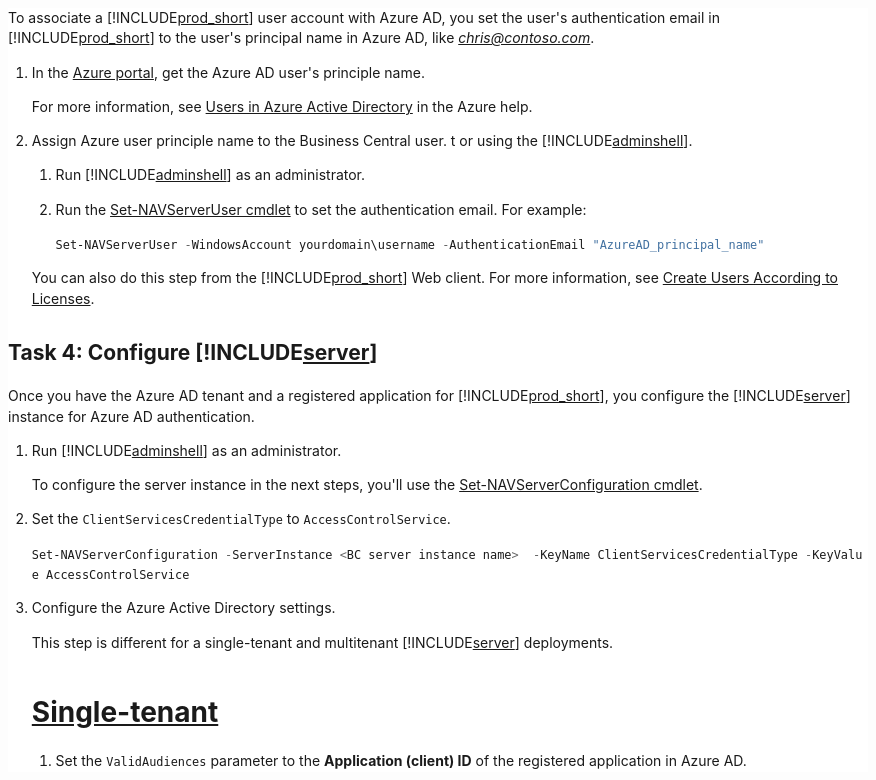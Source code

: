 To associate a [!INCLUDE[prod_short](../developer/includes/prod_short.md)] user account with Azure AD, you set the user's authentication email in [!INCLUDE[prod_short](../developer/includes/prod_short.md)] to the user's principal name in Azure AD, like *chris@contoso.com*. 

1. In the [Azure portal](https://portal.azure.com), get the Azure AD user's principle name.

    For more information, see [Users in Azure Active Directory](/azure/active-directory/fundamentals/add-users-azure-active-directory) in the Azure help.

2. Assign Azure user principle name to the Business Central user. t or using the [!INCLUDE[adminshell](../developer/includes/adminshell.md)].



    1. Run [!INCLUDE[adminshell](../developer/includes/adminshell.md)] as an administrator.

    2. Run the [Set-NAVServerUser cmdlet](/powershell/module/microsoft.dynamics.nav.management/set-navserveruser) to set the authentication email. For example:

        ```powershell
        Set-NAVServerUser -WindowsAccount yourdomain\username -AuthenticationEmail "AzureAD_principal_name"
        ```



    You can also do this step from the [!INCLUDE[prod_short](../developer/includes/prod_short.md)] Web client. For more information, see [Create Users According to Licenses](/dynamics365/business-central/ui-how-users-permissions).

## Task 4: Configure [!INCLUDE[server](../developer/includes/server.md)]

Once you have the Azure AD tenant and a registered application for [!INCLUDE[prod_short](../developer/includes/prod_short.md)], you configure the [!INCLUDE[server](../developer/includes/server.md)] instance for Azure AD authentication.



1. Run [!INCLUDE[adminshell](../developer/includes/adminshell.md)] as an administrator.
 
    To configure the server instance in the next steps, you'll use the [Set-NAVServerConfiguration cmdlet](/powershell/module/microsoft.dynamics.nav.management/set-navserverconfiguration).

2. Set the `ClientServicesCredentialType` to `AccessControlService`.

   ```powershell
   Set-NAVServerConfiguration -ServerInstance <BC server instance name>  -KeyName ClientServicesCredentialType -KeyValue AccessControlService
   ```

3. Configure the Azure Active Directory settings.

    This step is different for a single-tenant and multitenant [!INCLUDE[server](../developer/includes/server.md)] deployments.

    # [Single-tenant](#tab/singletenant)

    1. Set the `ValidAudiences` parameter to the **Application (client) ID** of the registered application in Azure AD.
